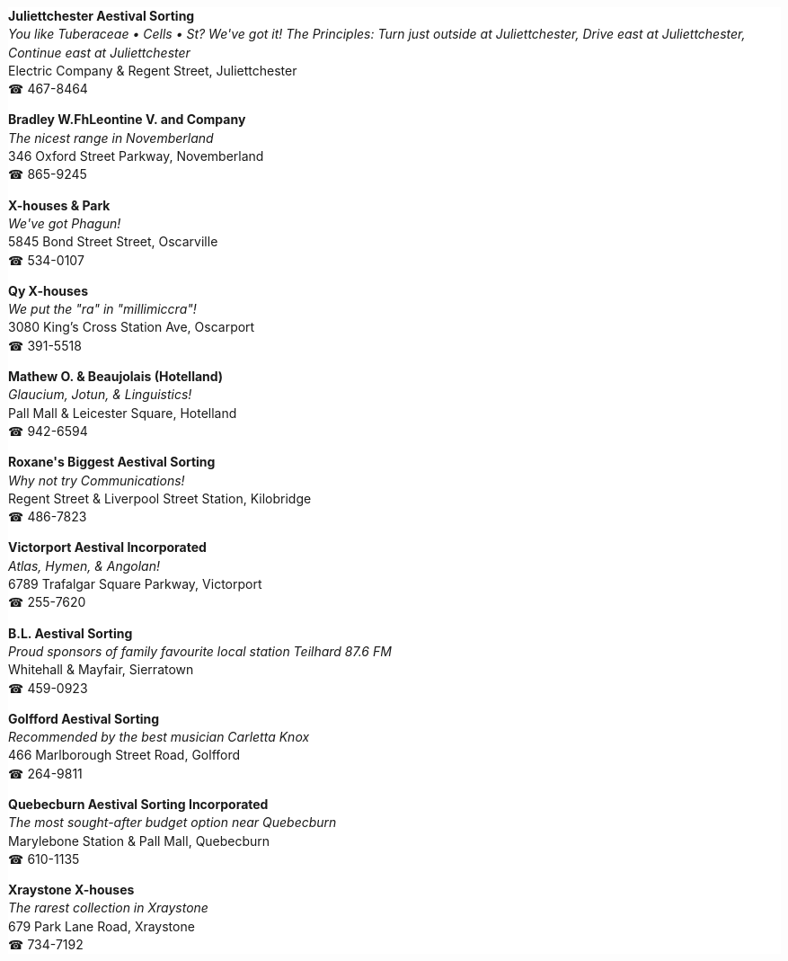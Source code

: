 **Juliettchester Aestival Sorting**  
_You like Tuberaceae • Cells • St? We've got it! 
The Principles: Turn just outside at Juliettchester, Drive east at Juliettchester, Continue east at Juliettchester_  
Electric Company & Regent Street, Juliettchester  
☎ 467-8464

**Bradley W.FhLeontine V. and Company**  
_The nicest range in Novemberland_  
346 Oxford Street Parkway, Novemberland  
☎ 865-9245

**X-houses & Park**  
_We've got Phagun!_  
5845 Bond Street Street, Oscarville  
☎ 534-0107

**Qy X-houses**  
_We put the "ra" in "millimiccra"!_  
3080 King’s Cross Station Ave, Oscarport  
☎ 391-5518

**Mathew O. & Beaujolais (Hotelland)**  
_Glaucium, Jotun, & Linguistics!_  
Pall Mall & Leicester Square, Hotelland  
☎ 942-6594

**Roxane's Biggest Aestival Sorting**  
_Why not try Communications!_  
Regent Street & Liverpool Street Station, Kilobridge  
☎ 486-7823

**Victorport Aestival Incorporated**  
_Atlas, Hymen, & Angolan!_  
6789 Trafalgar Square Parkway, Victorport  
☎ 255-7620

**B.L. Aestival Sorting**  
_Proud sponsors of family favourite local station Teilhard 87.6 FM_  
Whitehall & Mayfair, Sierratown  
☎ 459-0923

**Golfford Aestival Sorting**  
_Recommended by the best musician Carletta Knox_  
466 Marlborough Street Road, Golfford  
☎ 264-9811

**Quebecburn Aestival Sorting Incorporated**  
_The most sought-after budget option near Quebecburn_  
Marylebone Station & Pall Mall, Quebecburn  
☎ 610-1135

**Xraystone X-houses**  
_The rarest collection in Xraystone_  
679 Park Lane Road, Xraystone  
☎ 734-7192
